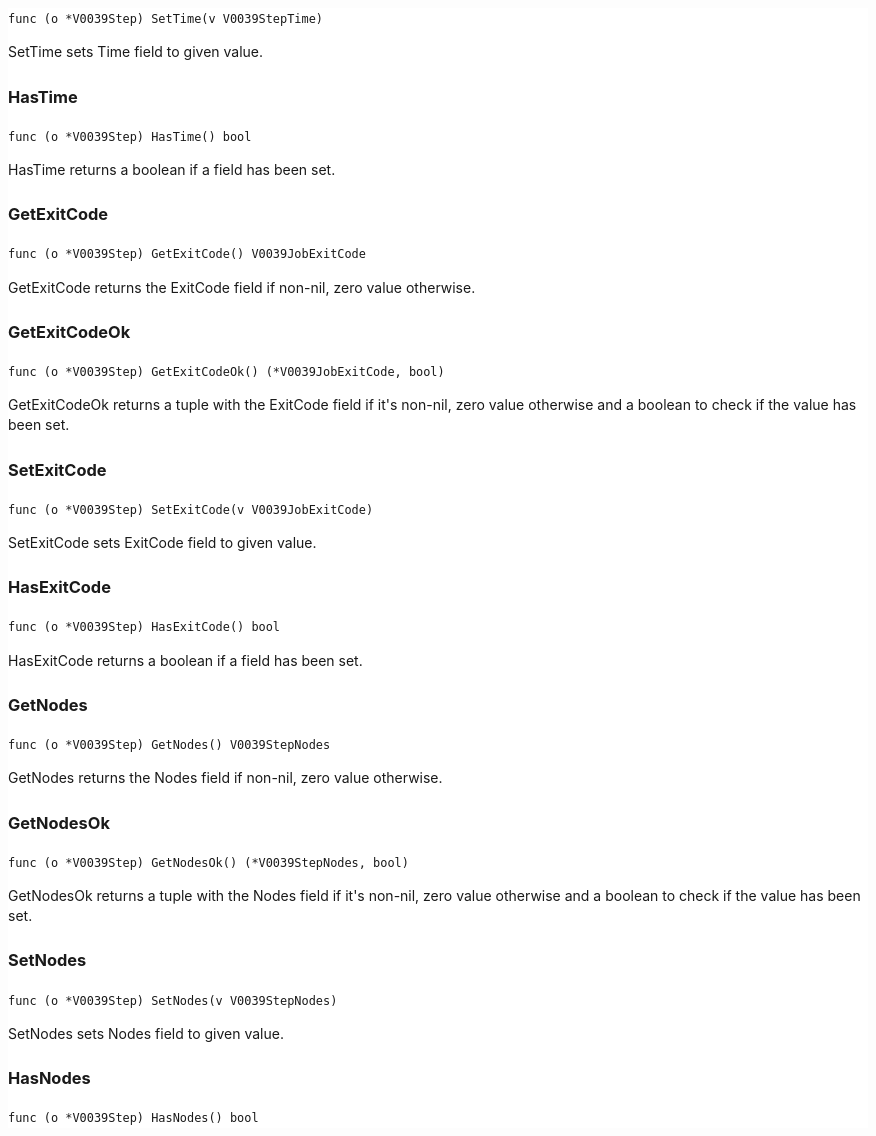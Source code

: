 `func (o *V0039Step) SetTime(v V0039StepTime)`

SetTime sets Time field to given value.

### HasTime

`func (o *V0039Step) HasTime() bool`

HasTime returns a boolean if a field has been set.

### GetExitCode

`func (o *V0039Step) GetExitCode() V0039JobExitCode`

GetExitCode returns the ExitCode field if non-nil, zero value otherwise.

### GetExitCodeOk

`func (o *V0039Step) GetExitCodeOk() (*V0039JobExitCode, bool)`

GetExitCodeOk returns a tuple with the ExitCode field if it's non-nil, zero value otherwise
and a boolean to check if the value has been set.

### SetExitCode

`func (o *V0039Step) SetExitCode(v V0039JobExitCode)`

SetExitCode sets ExitCode field to given value.

### HasExitCode

`func (o *V0039Step) HasExitCode() bool`

HasExitCode returns a boolean if a field has been set.

### GetNodes

`func (o *V0039Step) GetNodes() V0039StepNodes`

GetNodes returns the Nodes field if non-nil, zero value otherwise.

### GetNodesOk

`func (o *V0039Step) GetNodesOk() (*V0039StepNodes, bool)`

GetNodesOk returns a tuple with the Nodes field if it's non-nil, zero value otherwise
and a boolean to check if the value has been set.

### SetNodes

`func (o *V0039Step) SetNodes(v V0039StepNodes)`

SetNodes sets Nodes field to given value.

### HasNodes

`func (o *V0039Step) HasNodes() bool`

